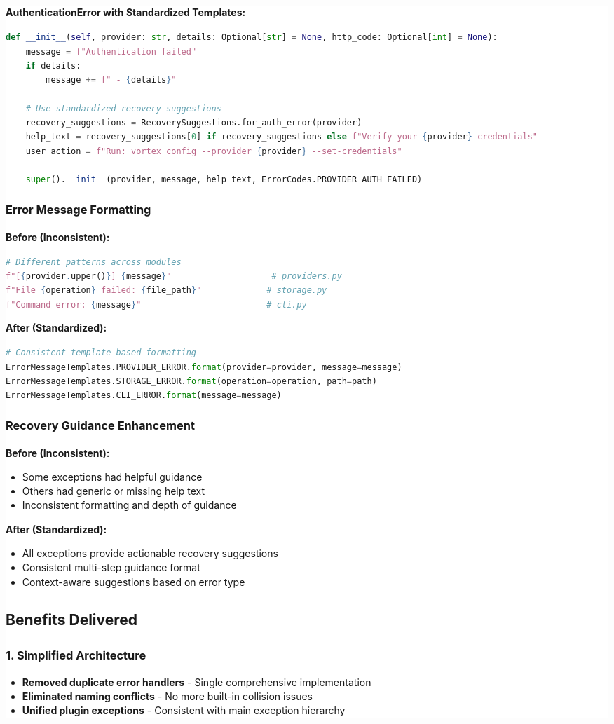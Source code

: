**AuthenticationError with Standardized Templates:**
```python
def __init__(self, provider: str, details: Optional[str] = None, http_code: Optional[int] = None):
    message = f"Authentication failed"
    if details:
        message += f" - {details}"
    
    # Use standardized recovery suggestions
    recovery_suggestions = RecoverySuggestions.for_auth_error(provider)
    help_text = recovery_suggestions[0] if recovery_suggestions else f"Verify your {provider} credentials"
    user_action = f"Run: vortex config --provider {provider} --set-credentials"
    
    super().__init__(provider, message, help_text, ErrorCodes.PROVIDER_AUTH_FAILED)
```

### Error Message Formatting

**Before (Inconsistent):**
```python
# Different patterns across modules
f"[{provider.upper()}] {message}"                    # providers.py
f"File {operation} failed: {file_path}"             # storage.py  
f"Command error: {message}"                         # cli.py
```

**After (Standardized):**
```python
# Consistent template-based formatting
ErrorMessageTemplates.PROVIDER_ERROR.format(provider=provider, message=message)
ErrorMessageTemplates.STORAGE_ERROR.format(operation=operation, path=path)
ErrorMessageTemplates.CLI_ERROR.format(message=message)
```

### Recovery Guidance Enhancement

**Before (Inconsistent):**
- Some exceptions had helpful guidance
- Others had generic or missing help text
- Inconsistent formatting and depth of guidance

**After (Standardized):**
- All exceptions provide actionable recovery suggestions
- Consistent multi-step guidance format
- Context-aware suggestions based on error type

## Benefits Delivered

### 1. **Simplified Architecture**
- **Removed duplicate error handlers** - Single comprehensive implementation
- **Eliminated naming conflicts** - No more built-in collision issues
- **Unified plugin exceptions** - Consistent with main exception hierarchy
